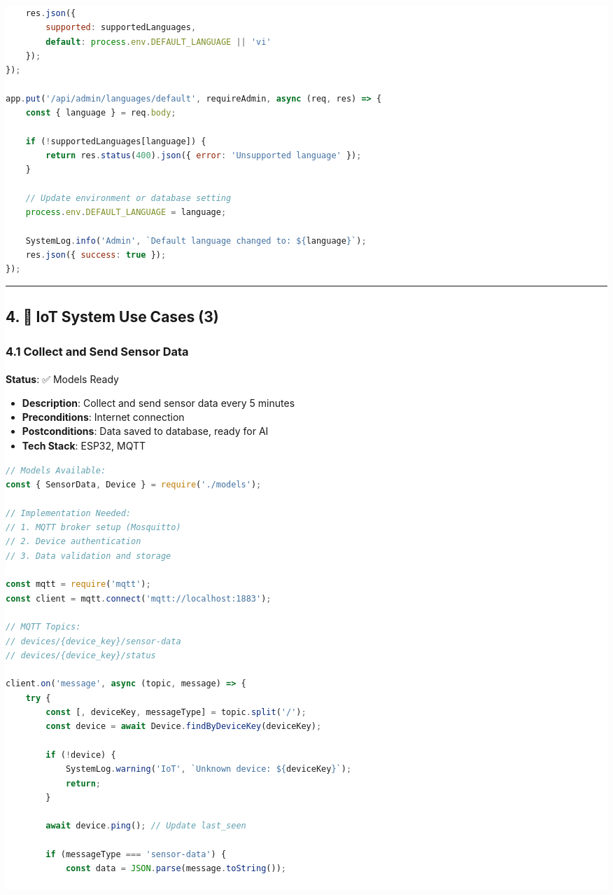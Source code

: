 ```javascript
    res.json({ 
        supported: supportedLanguages,
        default: process.env.DEFAULT_LANGUAGE || 'vi'
    });
});

app.put('/api/admin/languages/default', requireAdmin, async (req, res) => {
    const { language } = req.body;
    
    if (!supportedLanguages[language]) {
        return res.status(400).json({ error: 'Unsupported language' });
    }
    
    // Update environment or database setting
    process.env.DEFAULT_LANGUAGE = language;
    
    SystemLog.info('Admin', `Default language changed to: ${language}`);
    res.json({ success: true });
});
```

---

## 4. 🤖 **IoT System Use Cases (3)**

### **4.1 Collect and Send Sensor Data**
**Status**: ✅ Models Ready
- **Description**: Collect and send sensor data every 5 minutes
- **Preconditions**: Internet connection
- **Postconditions**: Data saved to database, ready for AI
- **Tech Stack**: ESP32, MQTT

```javascript
// Models Available:
const { SensorData, Device } = require('./models');

// Implementation Needed:
// 1. MQTT broker setup (Mosquitto)
// 2. Device authentication
// 3. Data validation and storage

const mqtt = require('mqtt');
const client = mqtt.connect('mqtt://localhost:1883');

// MQTT Topics:
// devices/{device_key}/sensor-data
// devices/{device_key}/status

client.on('message', async (topic, message) => {
    try {
        const [, deviceKey, messageType] = topic.split('/');
        const device = await Device.findByDeviceKey(deviceKey);
        
        if (!device) {
            SystemLog.warning('IoT', `Unknown device: ${deviceKey}`);
            return;
        }
        
        await device.ping(); // Update last_seen
        
        if (messageType === 'sensor-data') {
            const data = JSON.parse(message.toString());
            
```